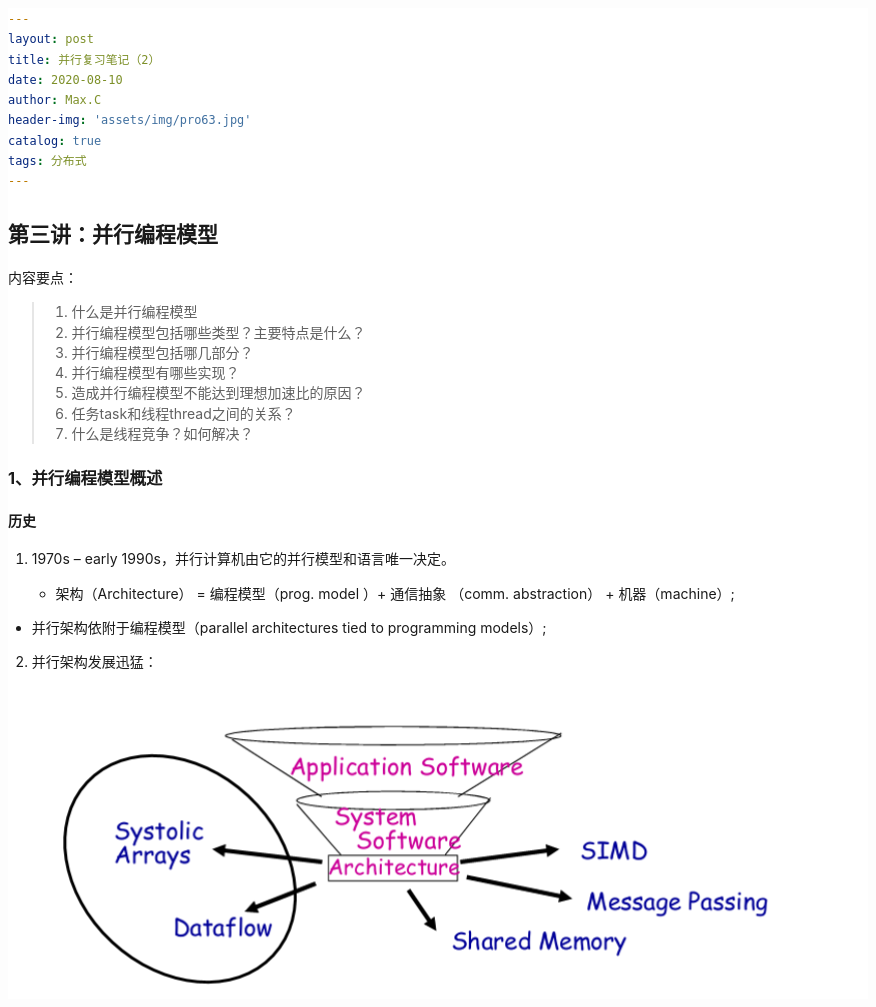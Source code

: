 ```yaml
---
layout: post
title: 并行复习笔记（2）
date: 2020-08-10
author: Max.C
header-img: 'assets/img/pro63.jpg'
catalog: true
tags: 分布式
---
```




## 第三讲：并行编程模型

内容要点：

> 1. 什么是并行编程模型
> 2. 并行编程模型包括哪些类型？主要特点是什么？
> 3. 并行编程模型包括哪几部分？
> 4. 并行编程模型有哪些实现？
> 5. 造成并行编程模型不能达到理想加速比的原因？
> 6. 任务task和线程thread之间的关系？
> 7. 什么是线程竞争？如何解决？

### 1、并行编程模型概述

#### 历史

1. 1970s – early 1990s，并行计算机由它的并行模型和语言唯一决定。

   - 架构（Architecture） = 编程模型（prog. model ）+ 通信抽象 （comm. abstraction） + 机器（machine）;
- 并行架构依附于编程模型（parallel architectures tied to programming models）;
  
2. 并行架构发展迅猛：

   ![](../assets/post_img/2020-08-10/6.png)
